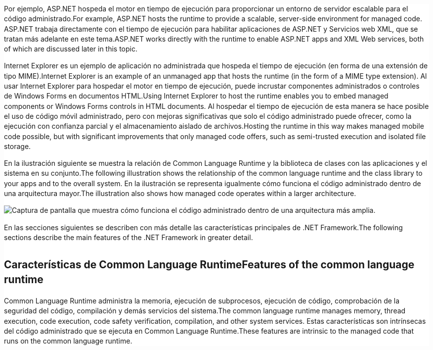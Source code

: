 <span data-ttu-id="8eae1-120">Por ejemplo, ASP.NET hospeda el motor en tiempo de ejecución para proporcionar un entorno de servidor escalable para el código administrado.</span><span class="sxs-lookup"><span data-stu-id="8eae1-120">For example, ASP.NET hosts the runtime to provide a scalable, server-side environment for managed code.</span></span> <span data-ttu-id="8eae1-121">ASP.NET trabaja directamente con el tiempo de ejecución para habilitar aplicaciones de ASP.NET y Servicios web XML, que se tratan más adelante en este tema.</span><span class="sxs-lookup"><span data-stu-id="8eae1-121">ASP.NET works directly with the runtime to enable ASP.NET apps and XML Web services, both of which are discussed later in this topic.</span></span>

<span data-ttu-id="8eae1-122">Internet Explorer es un ejemplo de aplicación no administrada que hospeda el tiempo de ejecución (en forma de una extensión de tipo MIME).</span><span class="sxs-lookup"><span data-stu-id="8eae1-122">Internet Explorer is an example of an unmanaged app that hosts the runtime (in the form of a MIME type extension).</span></span> <span data-ttu-id="8eae1-123">Al usar Internet Explorer para hospedar el motor en tiempo de ejecución, puede incrustar componentes administrados o controles de Windows Forms en documentos HTML.</span><span class="sxs-lookup"><span data-stu-id="8eae1-123">Using Internet Explorer to host the runtime enables you to embed managed components or Windows Forms controls in HTML documents.</span></span> <span data-ttu-id="8eae1-124">Al hospedar el tiempo de ejecución de esta manera se hace posible el uso de código móvil administrado, pero con mejoras significativas que solo el código administrado puede ofrecer, como la ejecución con confianza parcial y el almacenamiento aislado de archivos.</span><span class="sxs-lookup"><span data-stu-id="8eae1-124">Hosting the runtime in this way makes managed mobile code possible, but with significant improvements that only managed code offers, such as semi-trusted execution and isolated file storage.</span></span>

<span data-ttu-id="8eae1-125">En la ilustración siguiente se muestra la relación de Common Language Runtime y la biblioteca de clases con las aplicaciones y el sistema en su conjunto.</span><span class="sxs-lookup"><span data-stu-id="8eae1-125">The following illustration shows the relationship of the common language runtime and the class library to your apps and to the overall system.</span></span> <span data-ttu-id="8eae1-126">En la ilustración se representa igualmente cómo funciona el código administrado dentro de una arquitectura mayor.</span><span class="sxs-lookup"><span data-stu-id="8eae1-126">The illustration also shows how managed code operates within a larger architecture.</span></span>

![Captura de pantalla que muestra cómo funciona el código administrado dentro de una arquitectura más amplia.](./media/overview/language-runtime-class-library-relationship.gif)

<span data-ttu-id="8eae1-128">En las secciones siguientes se describen con más detalle las características principales de .NET Framework.</span><span class="sxs-lookup"><span data-stu-id="8eae1-128">The following sections describe the main features of the .NET Framework in greater detail.</span></span>

## <a name="features-of-the-common-language-runtime"></a><span data-ttu-id="8eae1-129">Características de Common Language Runtime</span><span class="sxs-lookup"><span data-stu-id="8eae1-129">Features of the common language runtime</span></span>

<span data-ttu-id="8eae1-130">Common Language Runtime administra la memoria, ejecución de subprocesos, ejecución de código, comprobación de la seguridad del código, compilación y demás servicios del sistema.</span><span class="sxs-lookup"><span data-stu-id="8eae1-130">The common language runtime manages memory, thread execution, code execution, code safety verification, compilation, and other system services.</span></span> <span data-ttu-id="8eae1-131">Estas características son intrínsecas del código administrado que se ejecuta en Common Language Runtime.</span><span class="sxs-lookup"><span data-stu-id="8eae1-131">These features are intrinsic to the managed code that runs on the common language runtime.</span></span>
